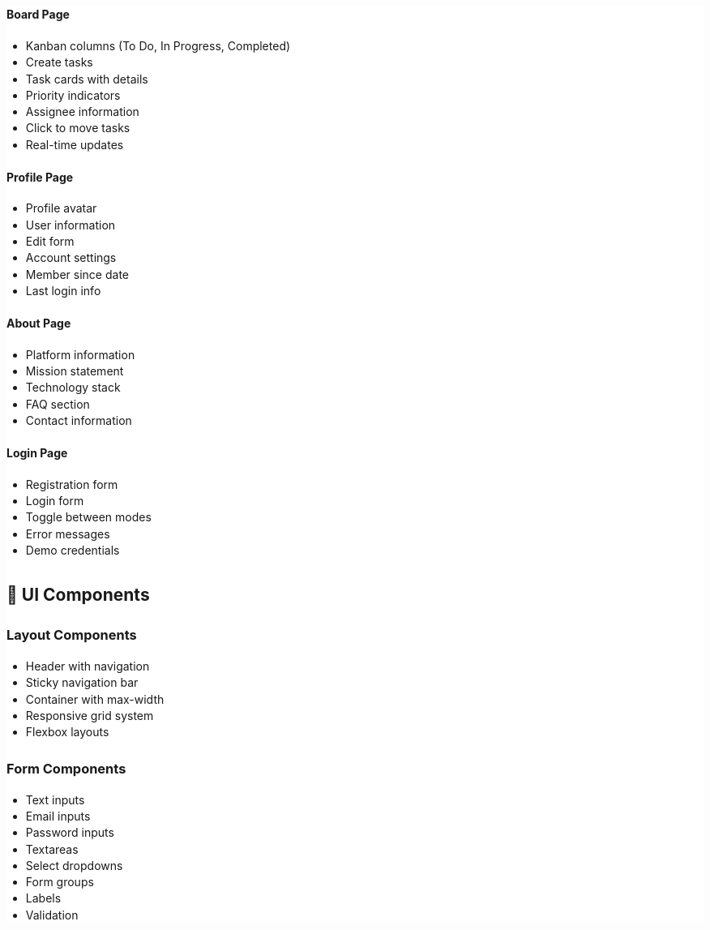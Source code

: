 #### Board Page
- Kanban columns (To Do, In Progress, Completed)
- Create tasks
- Task cards with details
- Priority indicators
- Assignee information
- Click to move tasks
- Real-time updates

#### Profile Page
- Profile avatar
- User information
- Edit form
- Account settings
- Member since date
- Last login info

#### About Page
- Platform information
- Mission statement
- Technology stack
- FAQ section
- Contact information

#### Login Page
- Registration form
- Login form
- Toggle between modes
- Error messages
- Demo credentials

## 🎨 UI Components

### Layout Components
- Header with navigation
- Sticky navigation bar
- Container with max-width
- Responsive grid system
- Flexbox layouts

### Form Components
- Text inputs
- Email inputs
- Password inputs
- Textareas
- Select dropdowns
- Form groups
- Labels
- Validation
